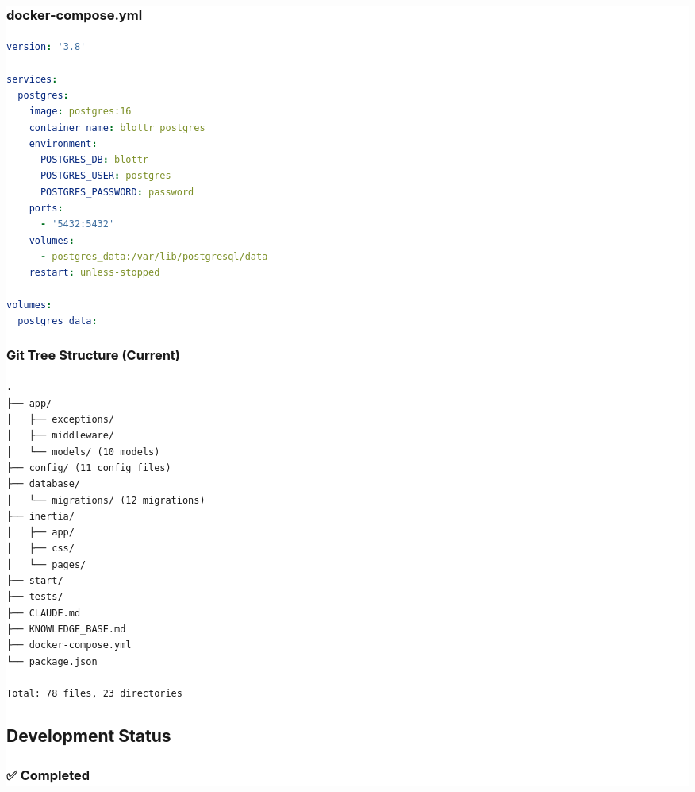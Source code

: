 ### docker-compose.yml

```yaml
version: '3.8'

services:
  postgres:
    image: postgres:16
    container_name: blottr_postgres
    environment:
      POSTGRES_DB: blottr
      POSTGRES_USER: postgres
      POSTGRES_PASSWORD: password
    ports:
      - '5432:5432'
    volumes:
      - postgres_data:/var/lib/postgresql/data
    restart: unless-stopped

volumes:
  postgres_data:
```

### Git Tree Structure (Current)

```
.
├── app/
│   ├── exceptions/
│   ├── middleware/
│   └── models/ (10 models)
├── config/ (11 config files)
├── database/
│   └── migrations/ (12 migrations)
├── inertia/
│   ├── app/
│   ├── css/
│   └── pages/
├── start/
├── tests/
├── CLAUDE.md
├── KNOWLEDGE_BASE.md
├── docker-compose.yml
└── package.json

Total: 78 files, 23 directories
```

## Development Status

### ✅ Completed
